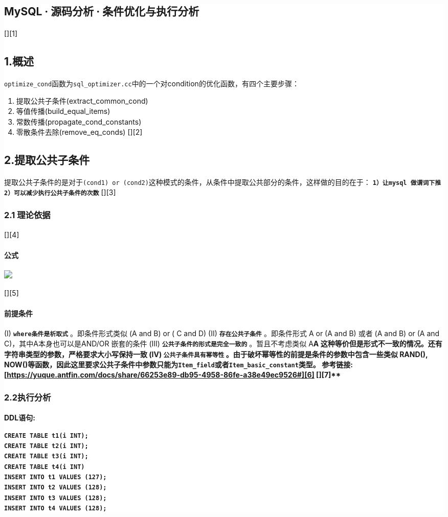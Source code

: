 ## MySQL · 源码分析 · 条件优化与执行分析


[][1]  

## 1.概述
`optimize_cond`函数为`sql_optimizer.cc`中的一个对condition的优化函数，有四个主要步骤：
1) 提取公共子条件(extract_common_cond)
2) 等值传播(build_equal_items)
3) 常数传播(propagate_cond_constants)
4) 零散条件去除(remove_eq_conds)
[][2]  

## 2.提取公共子条件

提取公共子条件的是对于`(cond1) or (cond2)`这种模式的条件，从条件中提取公共部分的条件，这样做的目的在于： **`1）让mysql 做谓词下推 2）可以减少执行公共子条件的次数`** [][3]  

### 2.1 理论依据

[][4]  

#### 公式

![][0]

[][5]  

#### 前提条件

(I) **`where条件是析取式`** 。即条件形式类似 (A and B) or ( C and D)
(II) **`存在公共子条件`** 。即条件形式 A or (A and B) 或者 (A and B) or (A and C)，其中A本身也可以是AND/OR 嵌套的条件
(III) **`公共子条件的形式是完全一致的`** 。暂且不考虑类似 A<b b="">A 这种等价但是形式不一致的情况。还有字符串类型的参数，严格要求大小写保持一致
(IV) **`公共子条件具有幂等性`** 。由于破坏幂等性的前提是条件的参数中包含一些类似 RAND(), NOW()等函数，因此这里要求公共子条件中参数只能为`Item_field`或者`Item_basic_constant`类型。
参考链接: [https://yuque.antfin.com/docs/share/66253e89-db95-4958-86fe-a38e49ec9526#][6]
[][7]**   

### 2.2执行分析

DDL语句:  

```LANG
CREATE TABLE t1(i INT); 
CREATE TABLE t2(i INT);
CREATE TABLE t3(i INT);
CREATE TABLE t4(i INT)
INSERT INTO t1 VALUES (127);
INSERT INTO t2 VALUES (128);
INSERT INTO t3 VALUES (128);
INSERT INTO t4 VALUES (128);

```


[6]: https://yuque.antfin.com/docs/share/66253e89-db95-4958-86fe-a38e49ec9526#
[0]: http://mysql.taobao.org/monthly/pic/202107/jianyi-pic/or_condtion_optimization.png
